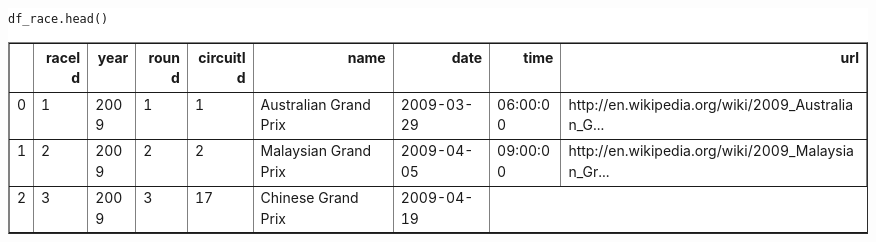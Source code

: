 
```python
df_race.head()
```




<div>
<style scoped>
    .dataframe tbody tr th:only-of-type {
        vertical-align: middle;
    }

    .dataframe tbody tr th {
        vertical-align: top;
    }

    .dataframe thead th {
        text-align: right;
    }
</style>
<table border="1" class="dataframe">
  <thead>
    <tr style="text-align: right;">
      <th></th>
      <th>raceId</th>
      <th>year</th>
      <th>round</th>
      <th>circuitId</th>
      <th>name</th>
      <th>date</th>
      <th>time</th>
      <th>url</th>
    </tr>
  </thead>
  <tbody>
    <tr>
      <td>0</td>
      <td>1</td>
      <td>2009</td>
      <td>1</td>
      <td>1</td>
      <td>Australian Grand Prix</td>
      <td>2009-03-29</td>
      <td>06:00:00</td>
      <td>http://en.wikipedia.org/wiki/2009_Australian_G...</td>
    </tr>
    <tr>
      <td>1</td>
      <td>2</td>
      <td>2009</td>
      <td>2</td>
      <td>2</td>
      <td>Malaysian Grand Prix</td>
      <td>2009-04-05</td>
      <td>09:00:00</td>
      <td>http://en.wikipedia.org/wiki/2009_Malaysian_Gr...</td>
    </tr>
    <tr>
      <td>2</td>
      <td>3</td>
      <td>2009</td>
      <td>3</td>
      <td>17</td>
      <td>Chinese Grand Prix</td>
      <td>2009-04-19</td>
